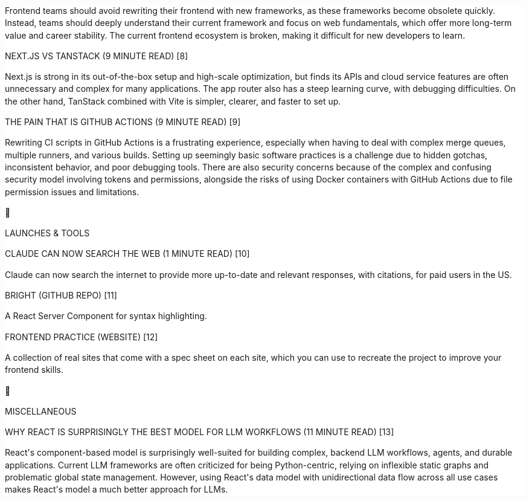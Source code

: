  Frontend teams should avoid rewriting their frontend with new
frameworks, as these frameworks become obsolete quickly. Instead,
teams should deeply understand their current framework and focus on
web fundamentals, which offer more long-term value and career
stability. The current frontend ecosystem is broken, making it
difficult for new developers to learn. 

 NEXT.JS VS TANSTACK (9 MINUTE READ) [8] 

 Next.js is strong in its out-of-the-box setup and high-scale
optimization, but finds its APIs and cloud service features are often
unnecessary and complex for many applications. The app router also has
a steep learning curve, with debugging difficulties. On the other
hand, TanStack combined with Vite is simpler, clearer, and faster to
set up. 

 THE PAIN THAT IS GITHUB ACTIONS (9 MINUTE READ) [9] 

 Rewriting CI scripts in GitHub Actions is a frustrating experience,
especially when having to deal with complex merge queues, multiple
runners, and various builds. Setting up seemingly basic software
practices is a challenge due to hidden gotchas, inconsistent behavior,
and poor debugging tools. There are also security concerns because of
the complex and confusing security model involving tokens and
permissions, alongside the risks of using Docker containers with
GitHub Actions due to file permission issues and limitations. 

🚀 

LAUNCHES & TOOLS

 CLAUDE CAN NOW SEARCH THE WEB (1 MINUTE READ) [10] 

 Claude can now search the internet to provide more up-to-date and
relevant responses, with citations, for paid users in the US. 

 BRIGHT (GITHUB REPO) [11] 

 A React Server Component for syntax highlighting. 

 FRONTEND PRACTICE (WEBSITE) [12] 

 A collection of real sites that come with a spec sheet on each site,
which you can use to recreate the project to improve your frontend
skills. 

🎁 

MISCELLANEOUS

 WHY REACT IS SURPRISINGLY THE BEST MODEL FOR LLM WORKFLOWS (11 MINUTE
READ) [13] 

 React's component-based model is surprisingly well-suited for
building complex, backend LLM workflows, agents, and durable
applications. Current LLM frameworks are often criticized for being
Python-centric, relying on inflexible static graphs and problematic
global state management. However, using React's data model with
unidirectional data flow across all use cases makes React's model a
much better approach for LLMs. 
